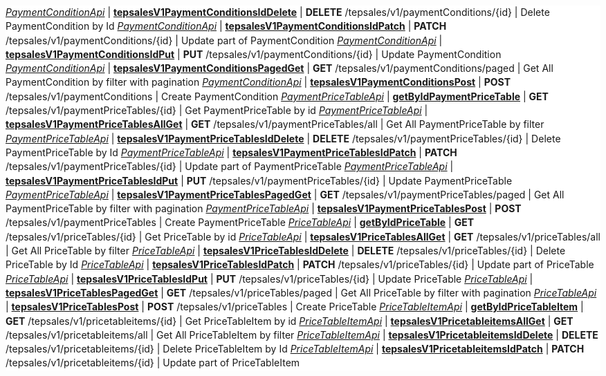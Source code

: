[*PaymentConditionApi*](doc\PaymentConditionApi.md) | [**tepsalesV1PaymentConditionsIdDelete**](doc\PaymentConditionApi.md#tepsalesv1paymentconditionsiddelete) | **DELETE** /tepsales/v1/paymentConditions/{id} | Delete PaymentCondition by Id
[*PaymentConditionApi*](doc\PaymentConditionApi.md) | [**tepsalesV1PaymentConditionsIdPatch**](doc\PaymentConditionApi.md#tepsalesv1paymentconditionsidpatch) | **PATCH** /tepsales/v1/paymentConditions/{id} | Update part of PaymentCondition
[*PaymentConditionApi*](doc\PaymentConditionApi.md) | [**tepsalesV1PaymentConditionsIdPut**](doc\PaymentConditionApi.md#tepsalesv1paymentconditionsidput) | **PUT** /tepsales/v1/paymentConditions/{id} | Update PaymentCondition
[*PaymentConditionApi*](doc\PaymentConditionApi.md) | [**tepsalesV1PaymentConditionsPagedGet**](doc\PaymentConditionApi.md#tepsalesv1paymentconditionspagedget) | **GET** /tepsales/v1/paymentConditions/paged | Get All PaymentCondition by filter with pagination
[*PaymentConditionApi*](doc\PaymentConditionApi.md) | [**tepsalesV1PaymentConditionsPost**](doc\PaymentConditionApi.md#tepsalesv1paymentconditionspost) | **POST** /tepsales/v1/paymentConditions | Create PaymentCondition
[*PaymentPriceTableApi*](doc\PaymentPriceTableApi.md) | [**getByIdPaymentPriceTable**](doc\PaymentPriceTableApi.md#getbyidpaymentpricetable) | **GET** /tepsales/v1/paymentPriceTables/{id} | Get PaymentPriceTable by id
[*PaymentPriceTableApi*](doc\PaymentPriceTableApi.md) | [**tepsalesV1PaymentPriceTablesAllGet**](doc\PaymentPriceTableApi.md#tepsalesv1paymentpricetablesallget) | **GET** /tepsales/v1/paymentPriceTables/all | Get All PaymentPriceTable by filter
[*PaymentPriceTableApi*](doc\PaymentPriceTableApi.md) | [**tepsalesV1PaymentPriceTablesIdDelete**](doc\PaymentPriceTableApi.md#tepsalesv1paymentpricetablesiddelete) | **DELETE** /tepsales/v1/paymentPriceTables/{id} | Delete PaymentPriceTable by Id
[*PaymentPriceTableApi*](doc\PaymentPriceTableApi.md) | [**tepsalesV1PaymentPriceTablesIdPatch**](doc\PaymentPriceTableApi.md#tepsalesv1paymentpricetablesidpatch) | **PATCH** /tepsales/v1/paymentPriceTables/{id} | Update part of PaymentPriceTable
[*PaymentPriceTableApi*](doc\PaymentPriceTableApi.md) | [**tepsalesV1PaymentPriceTablesIdPut**](doc\PaymentPriceTableApi.md#tepsalesv1paymentpricetablesidput) | **PUT** /tepsales/v1/paymentPriceTables/{id} | Update PaymentPriceTable
[*PaymentPriceTableApi*](doc\PaymentPriceTableApi.md) | [**tepsalesV1PaymentPriceTablesPagedGet**](doc\PaymentPriceTableApi.md#tepsalesv1paymentpricetablespagedget) | **GET** /tepsales/v1/paymentPriceTables/paged | Get All PaymentPriceTable by filter with pagination
[*PaymentPriceTableApi*](doc\PaymentPriceTableApi.md) | [**tepsalesV1PaymentPriceTablesPost**](doc\PaymentPriceTableApi.md#tepsalesv1paymentpricetablespost) | **POST** /tepsales/v1/paymentPriceTables | Create PaymentPriceTable
[*PriceTableApi*](doc\PriceTableApi.md) | [**getByIdPriceTable**](doc\PriceTableApi.md#getbyidpricetable) | **GET** /tepsales/v1/priceTables/{id} | Get PriceTable by id
[*PriceTableApi*](doc\PriceTableApi.md) | [**tepsalesV1PriceTablesAllGet**](doc\PriceTableApi.md#tepsalesv1pricetablesallget) | **GET** /tepsales/v1/priceTables/all | Get All PriceTable by filter
[*PriceTableApi*](doc\PriceTableApi.md) | [**tepsalesV1PriceTablesIdDelete**](doc\PriceTableApi.md#tepsalesv1pricetablesiddelete) | **DELETE** /tepsales/v1/priceTables/{id} | Delete PriceTable by Id
[*PriceTableApi*](doc\PriceTableApi.md) | [**tepsalesV1PriceTablesIdPatch**](doc\PriceTableApi.md#tepsalesv1pricetablesidpatch) | **PATCH** /tepsales/v1/priceTables/{id} | Update part of PriceTable
[*PriceTableApi*](doc\PriceTableApi.md) | [**tepsalesV1PriceTablesIdPut**](doc\PriceTableApi.md#tepsalesv1pricetablesidput) | **PUT** /tepsales/v1/priceTables/{id} | Update PriceTable
[*PriceTableApi*](doc\PriceTableApi.md) | [**tepsalesV1PriceTablesPagedGet**](doc\PriceTableApi.md#tepsalesv1pricetablespagedget) | **GET** /tepsales/v1/priceTables/paged | Get All PriceTable by filter with pagination
[*PriceTableApi*](doc\PriceTableApi.md) | [**tepsalesV1PriceTablesPost**](doc\PriceTableApi.md#tepsalesv1pricetablespost) | **POST** /tepsales/v1/priceTables | Create PriceTable
[*PriceTableItemApi*](doc\PriceTableItemApi.md) | [**getByIdPriceTableItem**](doc\PriceTableItemApi.md#getbyidpricetableitem) | **GET** /tepsales/v1/pricetableitems/{id} | Get PriceTableItem by id
[*PriceTableItemApi*](doc\PriceTableItemApi.md) | [**tepsalesV1PricetableitemsAllGet**](doc\PriceTableItemApi.md#tepsalesv1pricetableitemsallget) | **GET** /tepsales/v1/pricetableitems/all | Get All PriceTableItem by filter
[*PriceTableItemApi*](doc\PriceTableItemApi.md) | [**tepsalesV1PricetableitemsIdDelete**](doc\PriceTableItemApi.md#tepsalesv1pricetableitemsiddelete) | **DELETE** /tepsales/v1/pricetableitems/{id} | Delete PriceTableItem by Id
[*PriceTableItemApi*](doc\PriceTableItemApi.md) | [**tepsalesV1PricetableitemsIdPatch**](doc\PriceTableItemApi.md#tepsalesv1pricetableitemsidpatch) | **PATCH** /tepsales/v1/pricetableitems/{id} | Update part of PriceTableItem